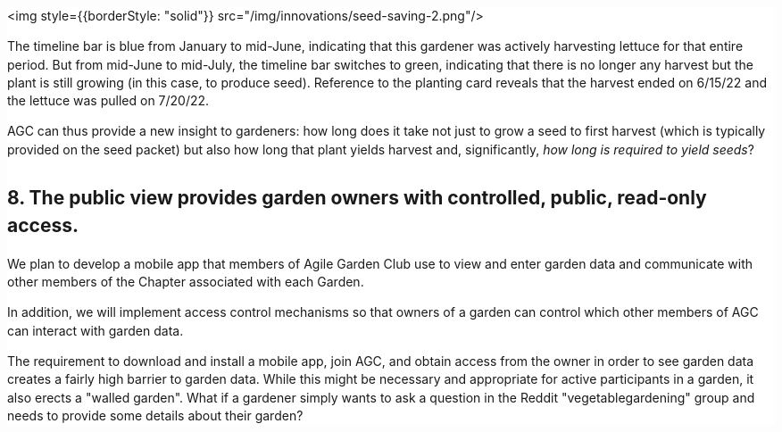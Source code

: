 <img style={{borderStyle: "solid"}} src="/img/innovations/seed-saving-2.png"/>

The timeline bar is blue from January to mid-June, indicating that this gardener was actively harvesting lettuce for that entire period. But from mid-June to mid-July, the timeline bar switches to green, indicating that there is no longer any harvest but the plant is still growing (in this case, to produce seed). Reference to the planting card reveals that the harvest ended on 6/15/22 and the lettuce was pulled on 7/20/22.

AGC can thus provide a new insight to gardeners: how long does it take not just to grow a seed to first harvest (which is typically provided on the seed packet) but also how long that plant yields harvest and, significantly, *how long is required to yield seeds*?

## 8. The public view provides garden owners with controlled, public, read-only access.

We plan to develop a mobile app that members of Agile Garden Club use to view and enter garden data and communicate with other members of the Chapter associated with each Garden.
 
In addition, we will implement access control mechanisms so that owners of a garden can control which other members of AGC can interact with garden data. 

The requirement to download and install a mobile app, join AGC, and obtain access from the owner in order to see garden data creates a fairly high barrier to garden data. While this might be necessary and appropriate for active participants in a garden, it also erects a "walled garden". What if a gardener simply wants to ask a question in the Reddit "vegetablegardening" group and needs to provide some details about their garden?
